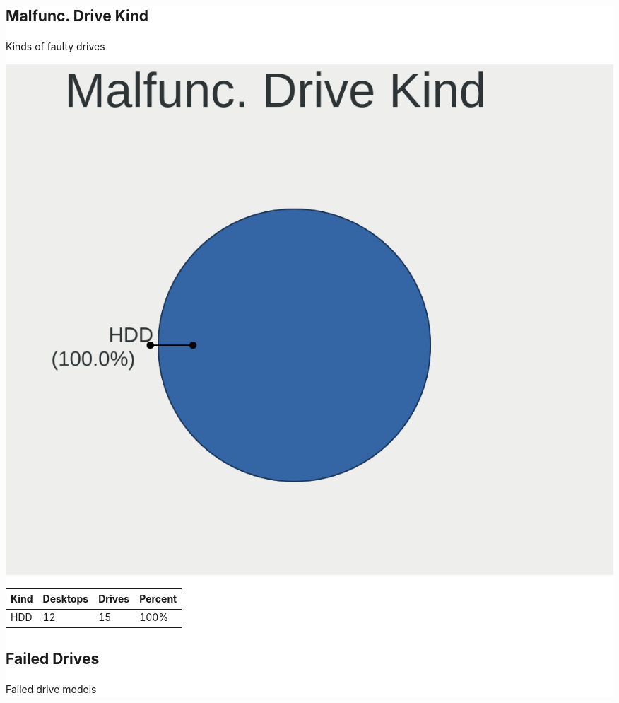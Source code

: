 Malfunc. Drive Kind
-------------------

Kinds of faulty drives

![Malfunc. Drive Kind](./images/pie_chart/drive_malfunc_kind.svg)


| Kind | Desktops | Drives | Percent |
|------|----------|--------|---------|
| HDD  | 12       | 15     | 100%    |

Failed Drives
-------------

Failed drive models
